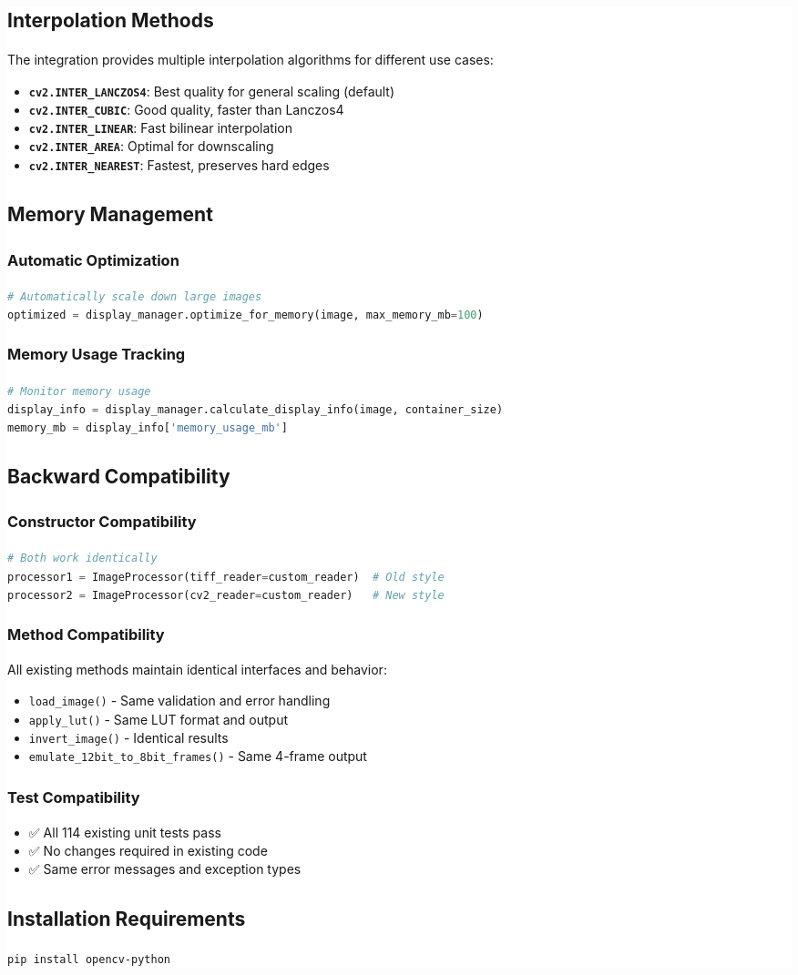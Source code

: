 ## Interpolation Methods

The integration provides multiple interpolation algorithms for different use cases:

- **`cv2.INTER_LANCZOS4`**: Best quality for general scaling (default)
- **`cv2.INTER_CUBIC`**: Good quality, faster than Lanczos4
- **`cv2.INTER_LINEAR`**: Fast bilinear interpolation
- **`cv2.INTER_AREA`**: Optimal for downscaling
- **`cv2.INTER_NEAREST`**: Fastest, preserves hard edges

## Memory Management

### **Automatic Optimization**
```python
# Automatically scale down large images
optimized = display_manager.optimize_for_memory(image, max_memory_mb=100)
```

### **Memory Usage Tracking**
```python
# Monitor memory usage
display_info = display_manager.calculate_display_info(image, container_size)
memory_mb = display_info['memory_usage_mb']
```

## Backward Compatibility

### **Constructor Compatibility**
```python
# Both work identically
processor1 = ImageProcessor(tiff_reader=custom_reader)  # Old style
processor2 = ImageProcessor(cv2_reader=custom_reader)   # New style
```

### **Method Compatibility**
All existing methods maintain identical interfaces and behavior:
- `load_image()` - Same validation and error handling
- `apply_lut()` - Same LUT format and output
- `invert_image()` - Identical results
- `emulate_12bit_to_8bit_frames()` - Same 4-frame output

### **Test Compatibility**
- ✅ All 114 existing unit tests pass
- ✅ No changes required in existing code
- ✅ Same error messages and exception types

## Installation Requirements

```bash
pip install opencv-python
```
